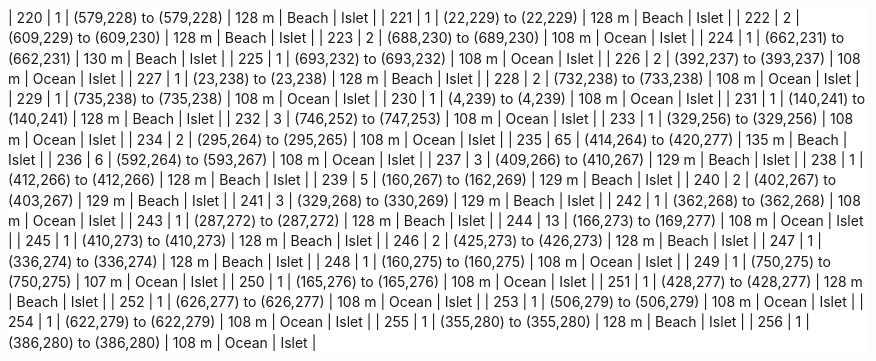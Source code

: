| 220 | 1 | (579,228) to (579,228) | 128 m | Beach | Islet |
| 221 | 1 | (22,229) to (22,229) | 128 m | Beach | Islet |
| 222 | 2 | (609,229) to (609,230) | 128 m | Beach | Islet |
| 223 | 2 | (688,230) to (689,230) | 108 m | Ocean | Islet |
| 224 | 1 | (662,231) to (662,231) | 130 m | Beach | Islet |
| 225 | 1 | (693,232) to (693,232) | 108 m | Ocean | Islet |
| 226 | 2 | (392,237) to (393,237) | 108 m | Ocean | Islet |
| 227 | 1 | (23,238) to (23,238) | 128 m | Beach | Islet |
| 228 | 2 | (732,238) to (733,238) | 108 m | Ocean | Islet |
| 229 | 1 | (735,238) to (735,238) | 108 m | Ocean | Islet |
| 230 | 1 | (4,239) to (4,239) | 108 m | Ocean | Islet |
| 231 | 1 | (140,241) to (140,241) | 128 m | Beach | Islet |
| 232 | 3 | (746,252) to (747,253) | 108 m | Ocean | Islet |
| 233 | 1 | (329,256) to (329,256) | 108 m | Ocean | Islet |
| 234 | 2 | (295,264) to (295,265) | 108 m | Ocean | Islet |
| 235 | 65 | (414,264) to (420,277) | 135 m | Beach | Islet |
| 236 | 6 | (592,264) to (593,267) | 108 m | Ocean | Islet |
| 237 | 3 | (409,266) to (410,267) | 129 m | Beach | Islet |
| 238 | 1 | (412,266) to (412,266) | 128 m | Beach | Islet |
| 239 | 5 | (160,267) to (162,269) | 129 m | Beach | Islet |
| 240 | 2 | (402,267) to (403,267) | 129 m | Beach | Islet |
| 241 | 3 | (329,268) to (330,269) | 129 m | Beach | Islet |
| 242 | 1 | (362,268) to (362,268) | 108 m | Ocean | Islet |
| 243 | 1 | (287,272) to (287,272) | 128 m | Beach | Islet |
| 244 | 13 | (166,273) to (169,277) | 108 m | Ocean | Islet |
| 245 | 1 | (410,273) to (410,273) | 128 m | Beach | Islet |
| 246 | 2 | (425,273) to (426,273) | 128 m | Beach | Islet |
| 247 | 1 | (336,274) to (336,274) | 128 m | Beach | Islet |
| 248 | 1 | (160,275) to (160,275) | 108 m | Ocean | Islet |
| 249 | 1 | (750,275) to (750,275) | 107 m | Ocean | Islet |
| 250 | 1 | (165,276) to (165,276) | 108 m | Ocean | Islet |
| 251 | 1 | (428,277) to (428,277) | 128 m | Beach | Islet |
| 252 | 1 | (626,277) to (626,277) | 108 m | Ocean | Islet |
| 253 | 1 | (506,279) to (506,279) | 108 m | Ocean | Islet |
| 254 | 1 | (622,279) to (622,279) | 108 m | Ocean | Islet |
| 255 | 1 | (355,280) to (355,280) | 128 m | Beach | Islet |
| 256 | 1 | (386,280) to (386,280) | 108 m | Ocean | Islet |